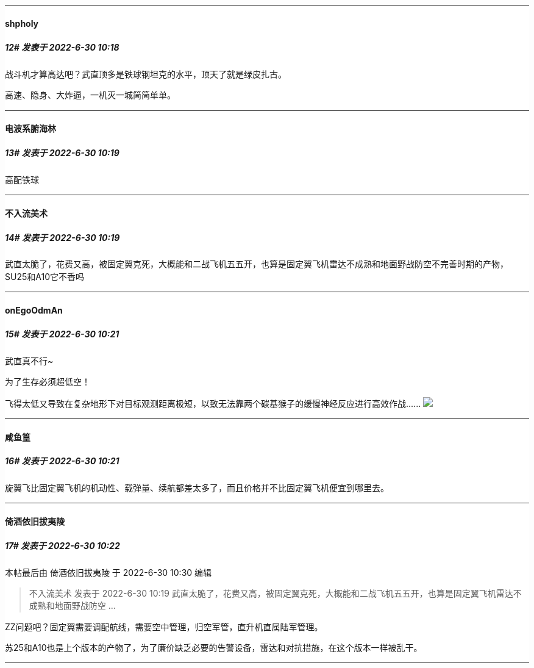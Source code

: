 *****

####  shpholy  
##### 12#       发表于 2022-6-30 10:18

战斗机才算高达吧？武直顶多是铁球钢坦克的水平，顶天了就是绿皮扎古。

高速、隐身、大炸逼，一机灭一城简简单单。

*****

####  电波系腑海林  
##### 13#       发表于 2022-6-30 10:19

高配铁球

*****

####  不入流美术  
##### 14#       发表于 2022-6-30 10:19

武直太脆了，花费又高，被固定翼克死，大概能和二战飞机五五开，也算是固定翼飞机雷达不成熟和地面野战防空不完善时期的产物，SU25和A10它不香吗

*****

####  onEgoOdmAn  
##### 15#       发表于 2022-6-30 10:21

武直真不行~

为了生存必须超低空！

飞得太低又导致在复杂地形下对目标观测距离极短，以致无法靠两个碳基猴子的缓慢神经反应进行高效作战......
<img src="https://static.saraba1st.com/image/smiley/face2017/020.png" referrerpolicy="no-referrer">

*****

####  咸鱼篁  
##### 16#       发表于 2022-6-30 10:21

旋翼飞比固定翼飞机的机动性、载弹量、续航都差太多了，而且价格并不比固定翼飞机便宜到哪里去。

*****

####  倚酒依旧拔夷陵  
##### 17#       发表于 2022-6-30 10:22

 本帖最后由 倚酒依旧拔夷陵 于 2022-6-30 10:30 编辑 
<blockquote>不入流美术 发表于 2022-6-30 10:19
武直太脆了，花费又高，被固定翼克死，大概能和二战飞机五五开，也算是固定翼飞机雷达不成熟和地面野战防空 ...</blockquote>
ZZ问题吧？固定翼需要调配航线，需要空中管理，归空军管，直升机直属陆军管理。

苏25和A10也是上个版本的产物了，为了廉价缺乏必要的告警设备，雷达和对抗措施，在这个版本一样被乱干。

*****
